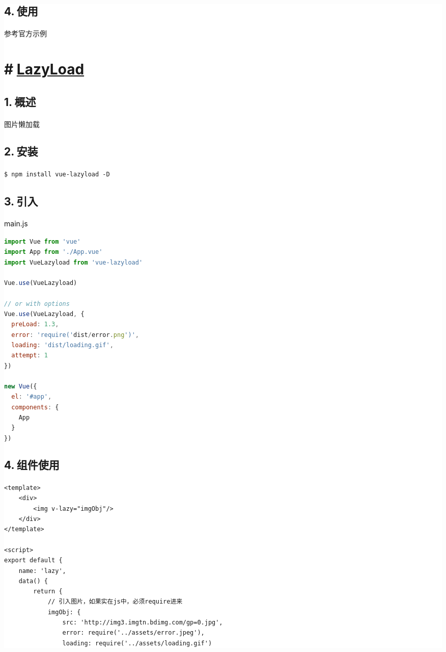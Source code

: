 ## 4. 使用

参考官方示例

# # [LazyLoad](https://github.com/hilongjw/vue-lazyload)

## 1. 概述

图片懒加载

## 2. 安装

```shell
$ npm install vue-lazyload -D
```

## 3. 引入

main.js

```js
import Vue from 'vue'
import App from './App.vue'
import VueLazyload from 'vue-lazyload'

Vue.use(VueLazyload)

// or with options
Vue.use(VueLazyload, {
  preLoad: 1.3,
  error: 'require('dist/error.png')',
  loading: 'dist/loading.gif',
  attempt: 1
})

new Vue({
  el: '#app',
  components: {
    App
  }
})
```

## 4. 组件使用

```vue
<template>
    <div>
        <img v-lazy="imgObj"/>
    </div>
</template>

<script>
export default {
    name: 'lazy',
    data() {
        return {
            // 引入图片，如果实在js中，必须require进来
            imgObj: {
                src: 'http://img3.imgtn.bdimg.com/gp=0.jpg',
                error: require('../assets/error.jpeg'),
                loading: require('../assets/loading.gif')
```